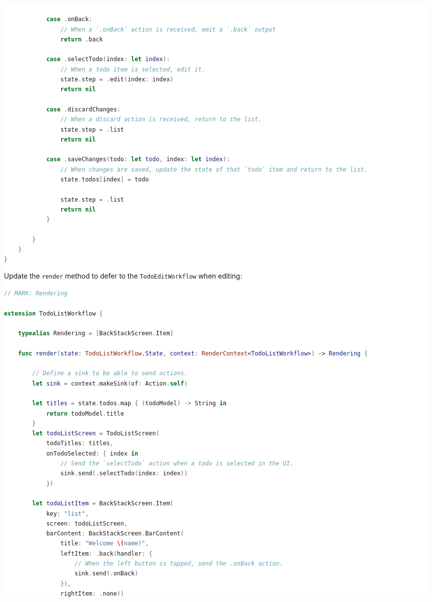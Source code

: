 ```swift

            case .onBack:
                // When a `.onBack` action is received, emit a `.back` output
                return .back

            case .selectTodo(index: let index):
                // When a todo item is selected, edit it.
                state.step = .edit(index: index)
                return nil

            case .discardChanges:
                // When a discard action is received, return to the list.
                state.step = .list
                return nil

            case .saveChanges(todo: let todo, index: let index):
                // When changes are saved, update the state of that `todo` item and return to the list.
                state.todos[index] = todo

                state.step = .list
                return nil
            }

        }
    }
}
```

Update the `render` method to defer to the `TodoEditWorkflow` when editing:

```swift
// MARK: Rendering

extension TodoListWorkflow {

    typealias Rendering = [BackStackScreen.Item]

    func render(state: TodoListWorkflow.State, context: RenderContext<TodoListWorkflow>) -> Rendering {

        // Define a sink to be able to send actions.
        let sink = context.makeSink(of: Action.self)

        let titles = state.todos.map { (todoModel) -> String in
            return todoModel.title
        }
        let todoListScreen = TodoListScreen(
            todoTitles: titles,
            onTodoSelected: { index in
                // Send the `selectTodo` action when a todo is selected in the UI.
                sink.send(.selectTodo(index: index))
            })

        let todoListItem = BackStackScreen.Item(
            key: "list",
            screen: todoListScreen,
            barContent: BackStackScreen.BarContent(
                title: "Welcome \(name)",
                leftItem: .back(handler: {
                    // When the left button is tapped, send the .onBack action.
                    sink.send(.onBack)
                }),
                rightItem: .none))
```